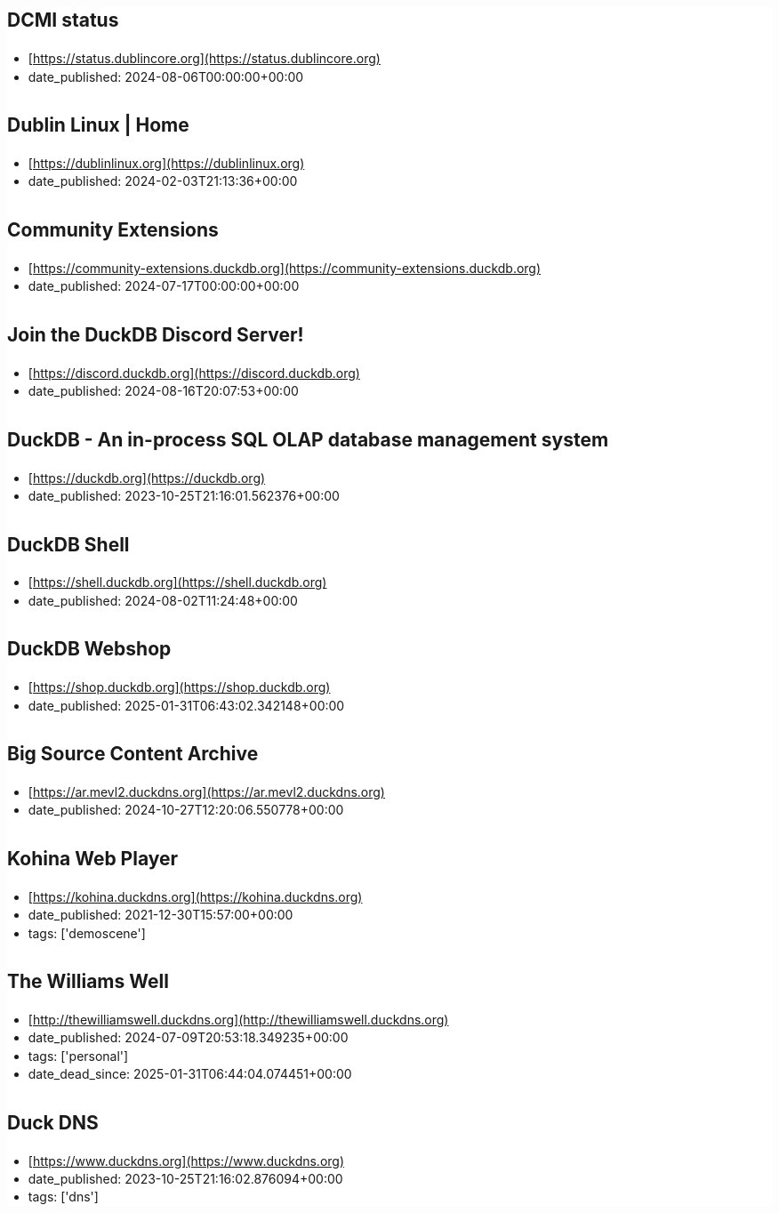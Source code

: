  ## DCMI status
 - [https://status.dublincore.org](https://status.dublincore.org)
 - date_published: 2024-08-06T00:00:00+00:00

 ## Dublin Linux | Home
 - [https://dublinlinux.org](https://dublinlinux.org)
 - date_published: 2024-02-03T21:13:36+00:00

 ## Community Extensions
 - [https://community-extensions.duckdb.org](https://community-extensions.duckdb.org)
 - date_published: 2024-07-17T00:00:00+00:00

 ## Join the DuckDB Discord Server!
 - [https://discord.duckdb.org](https://discord.duckdb.org)
 - date_published: 2024-08-16T20:07:53+00:00

 ## DuckDB - An in-process SQL OLAP database management system
 - [https://duckdb.org](https://duckdb.org)
 - date_published: 2023-10-25T21:16:01.562376+00:00

 ## DuckDB Shell
 - [https://shell.duckdb.org](https://shell.duckdb.org)
 - date_published: 2024-08-02T11:24:48+00:00

 ## DuckDB Webshop
 - [https://shop.duckdb.org](https://shop.duckdb.org)
 - date_published: 2025-01-31T06:43:02.342148+00:00

 ## Big Source Content Archive
 - [https://ar.mevl2.duckdns.org](https://ar.mevl2.duckdns.org)
 - date_published: 2024-10-27T12:20:06.550778+00:00

 ## Kohina Web Player
 - [https://kohina.duckdns.org](https://kohina.duckdns.org)
 - date_published: 2021-12-30T15:57:00+00:00
 - tags: ['demoscene']

 ## The Williams Well
 - [http://thewilliamswell.duckdns.org](http://thewilliamswell.duckdns.org)
 - date_published: 2024-07-09T20:53:18.349235+00:00
 - tags: ['personal']
 - date_dead_since: 2025-01-31T06:44:04.074451+00:00

 ## Duck DNS
 - [https://www.duckdns.org](https://www.duckdns.org)
 - date_published: 2023-10-25T21:16:02.876094+00:00
 - tags: ['dns']
